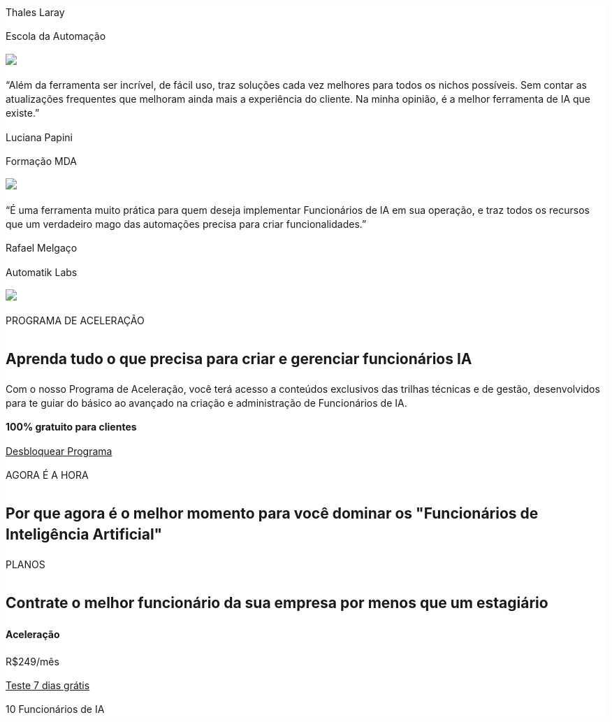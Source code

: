 Thales Laray

Escola da Automação

![](https://framerusercontent.com/images/VErUX7JMaprDEtfKhFA621lhE.webp)

“Além da ferramenta ser incrível, de fácil uso, traz soluções cada vez melhores para todos os nichos possíveis. Sem contar as atualizações frequentes que melhoram ainda mais a experiência do cliente. Na minha opinião, é a melhor ferramenta de IA que existe.”

Luciana Papini

Formação MDA

![](https://framerusercontent.com/images/BlOIY6cYRhqo4KrHJQgiQBiLrLo.webp)

“É uma ferramenta muito prática para quem deseja implementar Funcionários de IA em sua operação, e traz todos os recursos que um verdadeiro mago das automações precisa para criar funcionalidades.”

Rafael Melgaço

Automatik Labs

![](https://framerusercontent.com/images/yeB4JiygqthaP4g1UHxQ88IYrjY.webp)

PROGRAMA DE ACELERAÇÃO

## Aprenda tudo o que precisa para   criar e gerenciar funcionários IA

Com o nosso Programa de Aceleração, você terá acesso a conteúdos exclusivos das trilhas técnicas e de gestão, desenvolvidos para te guiar do básico ao avançado na criação e administração de Funcionários de IA.

**100% gratuito para clientes**

[Desbloquear Programa](https://zaia.app/#pricing)

AGORA É A HORA

## Por que agora é o melhor momento para você dominar os "Funcionários de Inteligência Artificial"

PLANOS

## **Contrate o melhor funcionário da sua empresa** **por menos que um estagiário**

#### Aceleração

R$249/mês

[Teste 7 dias grátis](https://platform.zaia.app/auth/purchase-plan?planId=plan_c&planInterval=month&successURL=https://zaia.app/confirmacao-compra)

10 Funcionários de IA
